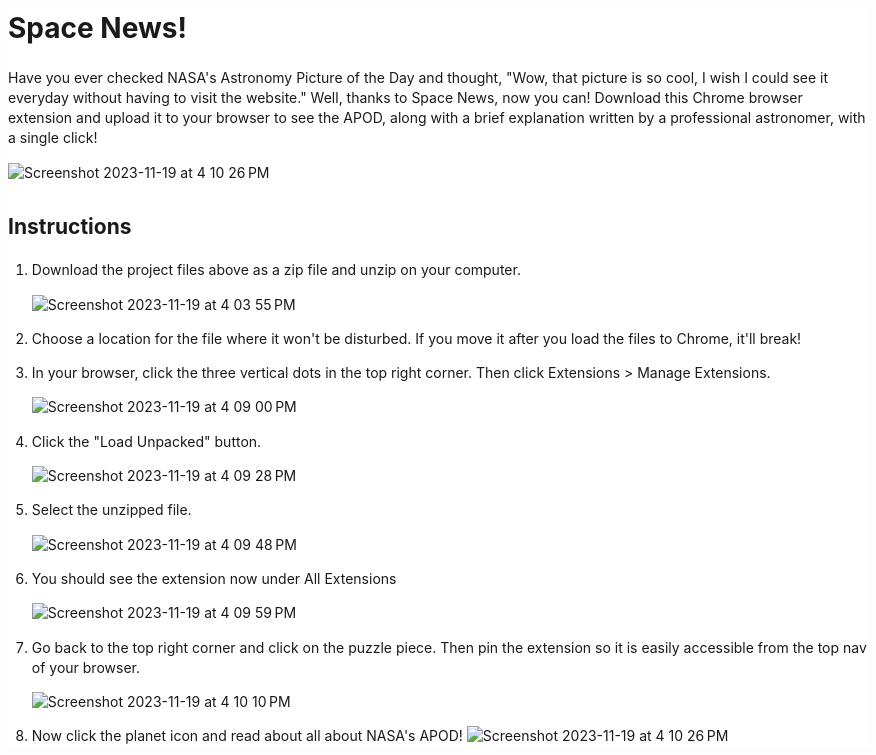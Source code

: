 # Space News!
Have you ever checked NASA's Astronomy Picture of the Day and thought, "Wow, that picture is so cool, I wish I could see it everyday without having to visit the website." Well, thanks to Space News, now you can! Download this Chrome browser extension and upload it to your browser to see the APOD, along with a brief explanation written by a professional astronomer, with a single click!

<img width="788" alt="Screenshot 2023-11-19 at 4 10 26 PM" src="https://github.com/gaylem/space-news/assets/76500899/032e8262-77c6-46a9-93fd-76333c92dc8e">

## Instructions

1. Download the project files above as a zip file and unzip on your computer.
   
   <img width="865" alt="Screenshot 2023-11-19 at 4 03 55 PM" src="https://github.com/gaylem/space-news/assets/76500899/8f1aff56-be8a-404d-8267-49a63df407c8">
	 
2. Choose a location for the file where it won't be disturbed. If you move it after you load the files to Chrome, it'll break!
   
3. In your browser, click the three vertical dots in the top right corner. Then click Extensions > Manage Extensions.
   
   <img width="480" alt="Screenshot 2023-11-19 at 4 09 00 PM" src="https://github.com/gaylem/space-news/assets/76500899/fa5c700d-ea00-471c-8264-268430f859d9">
	 
4.  Click the "Load Unpacked" button.

   	<img width="618" alt="Screenshot 2023-11-19 at 4 09 28 PM" src="https://github.com/gaylem/space-news/assets/76500899/1fe802b1-b13d-45b2-b89b-7a8803bf0245">
	
5. Select the unzipped file.
   
	<img width="799" alt="Screenshot 2023-11-19 at 4 09 48 PM" src="https://github.com/gaylem/space-news/assets/76500899/6ccf9b73-2fa5-4330-8743-85daf411ef93">
 
6. You should see the extension now under All Extensions
    
   <img width="776" alt="Screenshot 2023-11-19 at 4 09 59 PM" src="https://github.com/gaylem/space-news/assets/76500899/f680db98-f896-4e78-9b7a-8f94967b1488">
	 
7. Go back to the top right corner and click on the puzzle piece. Then pin the extension so it is easily accessible from the top nav of your browser.
    
   <img width="559" alt="Screenshot 2023-11-19 at 4 10 10 PM" src="https://github.com/gaylem/space-news/assets/76500899/9b6b7a45-92e2-4673-8585-b6e87f1301ab">
	 
8. Now click the planet icon and read about all about NASA's APOD!
   <img width="788" alt="Screenshot 2023-11-19 at 4 10 26 PM" src="https://github.com/gaylem/space-news/assets/76500899/032e8262-77c6-46a9-93fd-76333c92dc8e">


